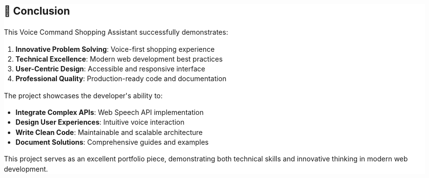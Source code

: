 ## 🎉 Conclusion

This Voice Command Shopping Assistant successfully demonstrates:

1. **Innovative Problem Solving**: Voice-first shopping experience
2. **Technical Excellence**: Modern web development best practices
3. **User-Centric Design**: Accessible and responsive interface
4. **Professional Quality**: Production-ready code and documentation

The project showcases the developer's ability to:
- **Integrate Complex APIs**: Web Speech API implementation
- **Design User Experiences**: Intuitive voice interaction
- **Write Clean Code**: Maintainable and scalable architecture
- **Document Solutions**: Comprehensive guides and examples

This project serves as an excellent portfolio piece, demonstrating both technical skills and innovative thinking in modern web development.
